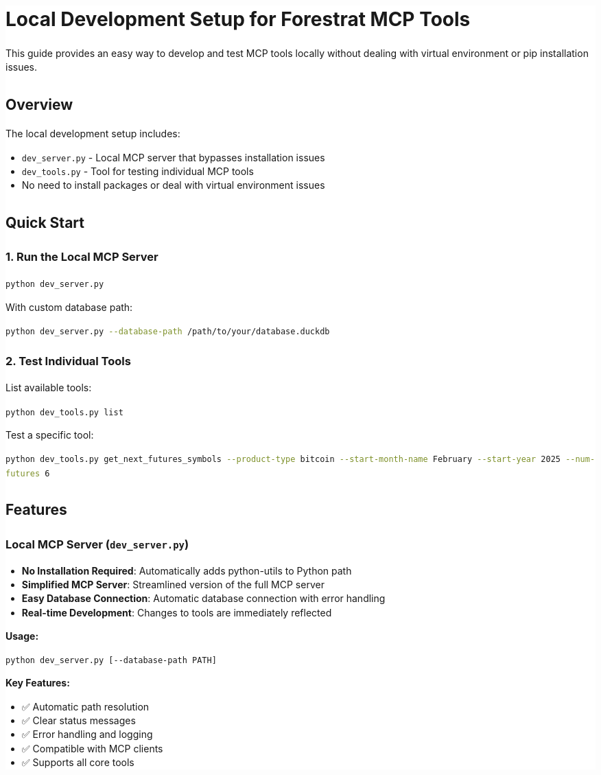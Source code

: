 # Local Development Setup for Forestrat MCP Tools

This guide provides an easy way to develop and test MCP tools locally without dealing with virtual environment or pip installation issues.

## Overview

The local development setup includes:
- `dev_server.py` - Local MCP server that bypasses installation issues
- `dev_tools.py` - Tool for testing individual MCP tools
- No need to install packages or deal with virtual environment issues

## Quick Start

### 1. Run the Local MCP Server

```bash
python dev_server.py
```

With custom database path:
```bash
python dev_server.py --database-path /path/to/your/database.duckdb
```

### 2. Test Individual Tools

List available tools:
```bash
python dev_tools.py list
```

Test a specific tool:
```bash
python dev_tools.py get_next_futures_symbols --product-type bitcoin --start-month-name February --start-year 2025 --num-futures 6
```

## Features

### Local MCP Server (`dev_server.py`)

- **No Installation Required**: Automatically adds python-utils to Python path
- **Simplified MCP Server**: Streamlined version of the full MCP server
- **Easy Database Connection**: Automatic database connection with error handling
- **Real-time Development**: Changes to tools are immediately reflected

**Usage:**
```bash
python dev_server.py [--database-path PATH]
```

**Key Features:**
- ✅ Automatic path resolution
- ✅ Clear status messages
- ✅ Error handling and logging
- ✅ Compatible with MCP clients
- ✅ Supports all core tools
